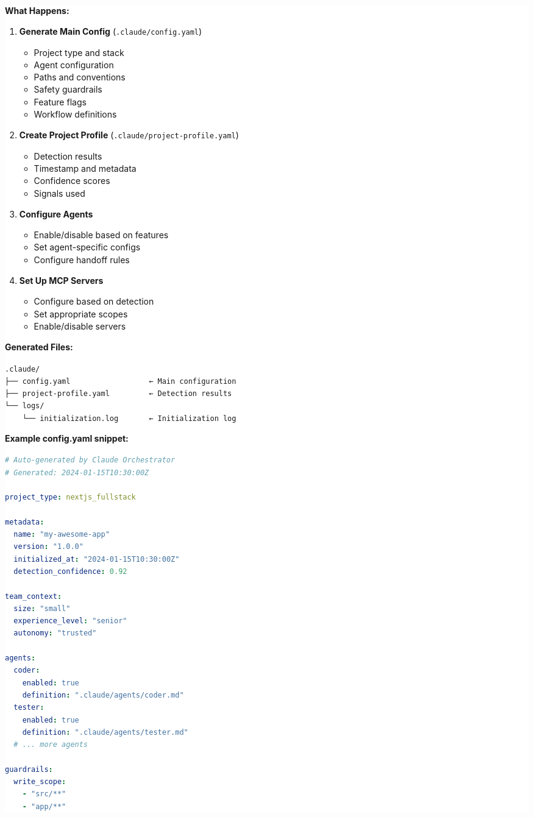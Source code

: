 **What Happens:**

1. **Generate Main Config** (`.claude/config.yaml`)
   - Project type and stack
   - Agent configuration
   - Paths and conventions
   - Safety guardrails
   - Feature flags
   - Workflow definitions

2. **Create Project Profile** (`.claude/project-profile.yaml`)
   - Detection results
   - Timestamp and metadata
   - Confidence scores
   - Signals used

3. **Configure Agents**
   - Enable/disable based on features
   - Set agent-specific configs
   - Configure handoff rules

4. **Set Up MCP Servers**
   - Configure based on detection
   - Set appropriate scopes
   - Enable/disable servers

**Generated Files:**

```
.claude/
├── config.yaml                  ← Main configuration
├── project-profile.yaml         ← Detection results
└── logs/
    └── initialization.log       ← Initialization log
```

**Example config.yaml snippet:**

```yaml
# Auto-generated by Claude Orchestrator
# Generated: 2024-01-15T10:30:00Z

project_type: nextjs_fullstack

metadata:
  name: "my-awesome-app"
  version: "1.0.0"
  initialized_at: "2024-01-15T10:30:00Z"
  detection_confidence: 0.92

team_context:
  size: "small"
  experience_level: "senior"
  autonomy: "trusted"

agents:
  coder:
    enabled: true
    definition: ".claude/agents/coder.md"
  tester:
    enabled: true
    definition: ".claude/agents/tester.md"
  # ... more agents

guardrails:
  write_scope:
    - "src/**"
    - "app/**"
```